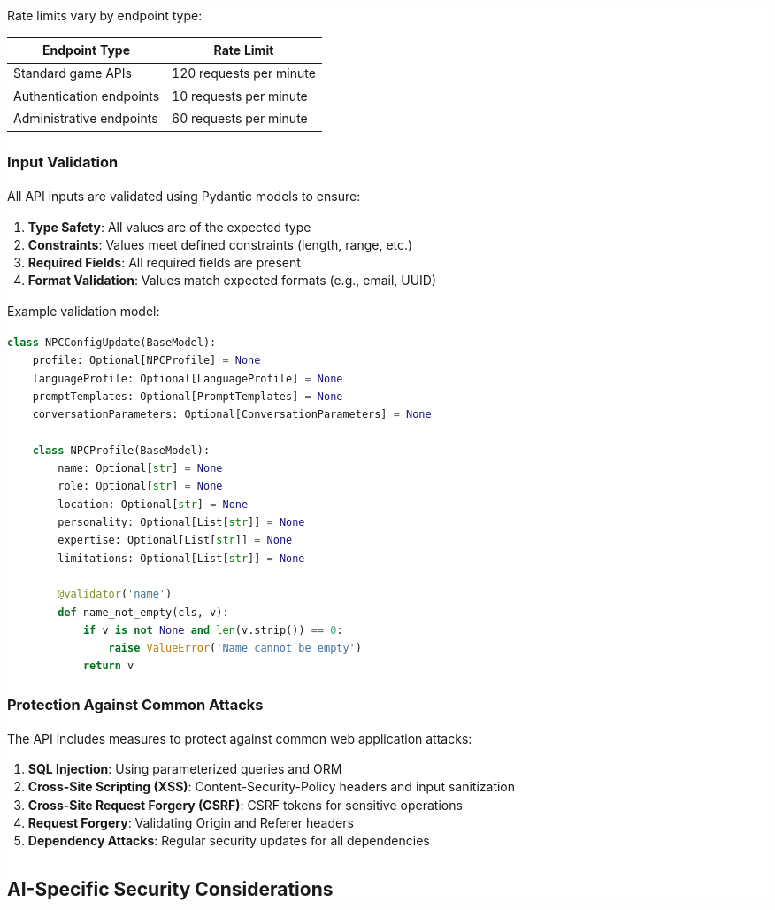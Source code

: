 Rate limits vary by endpoint type:

| Endpoint Type | Rate Limit |
|---------------|------------|
| Standard game APIs | 120 requests per minute |
| Authentication endpoints | 10 requests per minute |
| Administrative endpoints | 60 requests per minute |

### Input Validation

All API inputs are validated using Pydantic models to ensure:

1. **Type Safety**: All values are of the expected type
2. **Constraints**: Values meet defined constraints (length, range, etc.)
3. **Required Fields**: All required fields are present
4. **Format Validation**: Values match expected formats (e.g., email, UUID)

Example validation model:

```python
class NPCConfigUpdate(BaseModel):
    profile: Optional[NPCProfile] = None
    languageProfile: Optional[LanguageProfile] = None
    promptTemplates: Optional[PromptTemplates] = None
    conversationParameters: Optional[ConversationParameters] = None
    
    class NPCProfile(BaseModel):
        name: Optional[str] = None
        role: Optional[str] = None
        location: Optional[str] = None
        personality: Optional[List[str]] = None
        expertise: Optional[List[str]] = None
        limitations: Optional[List[str]] = None
        
        @validator('name')
        def name_not_empty(cls, v):
            if v is not None and len(v.strip()) == 0:
                raise ValueError('Name cannot be empty')
            return v
```

### Protection Against Common Attacks

The API includes measures to protect against common web application attacks:

1. **SQL Injection**: Using parameterized queries and ORM
2. **Cross-Site Scripting (XSS)**: Content-Security-Policy headers and input sanitization
3. **Cross-Site Request Forgery (CSRF)**: CSRF tokens for sensitive operations
4. **Request Forgery**: Validating Origin and Referer headers
5. **Dependency Attacks**: Regular security updates for all dependencies

## AI-Specific Security Considerations
